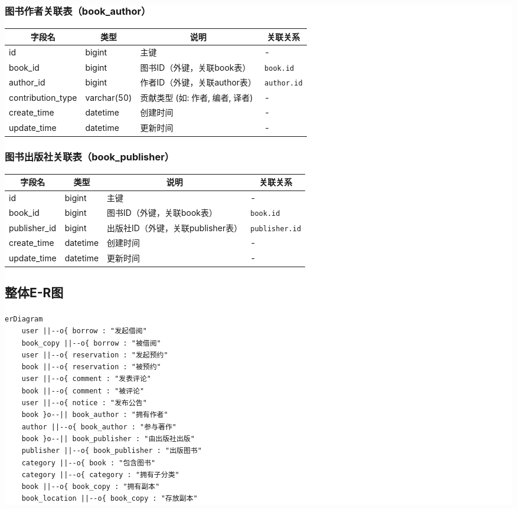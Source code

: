 ### 图书作者关联表（book_author）

| 字段名               | 类型          | 说明                   | 关联关系        |
|-------------------|-------------|----------------------|-------------|
| id                | bigint      | 主键                   | -           |
| book_id           | bigint      | 图书ID（外键，关联book表）     | `book.id`   |
| author_id         | bigint      | 作者ID（外键，关联author表）   | `author.id` |
| contribution_type | varchar(50) | 贡献类型 (如: 作者, 编者, 译者) | -           |
| create_time       | datetime    | 创建时间                 | -           |
| update_time       | datetime    | 更新时间                 | -           |

### 图书出版社关联表（book_publisher）

| 字段名                 | 类型           | 说明                      | 关联关系           |
|---------------------|--------------|-------------------------|----------------|
| id                  | bigint       | 主键                      | -              |
| book_id             | bigint       | 图书ID（外键，关联book表）        | `book.id`      |
| publisher_id        | bigint       | 出版社ID（外键，关联publisher表）  | `publisher.id` |
| create_time         | datetime     | 创建时间                    | -              |
| update_time         | datetime     | 更新时间                    | -              |

## 整体E-R图

```mermaid
erDiagram
    user ||--o{ borrow : "发起借阅"
    book_copy ||--o{ borrow : "被借阅"
    user ||--o{ reservation : "发起预约"
    book ||--o{ reservation : "被预约"
    user ||--o{ comment : "发表评论"
    book ||--o{ comment : "被评论"
    user ||--o{ notice : "发布公告"
    book }o--|| book_author : "拥有作者"
    author ||--o{ book_author : "参与著作"
    book }o--|| book_publisher : "由出版社出版"
    publisher ||--o{ book_publisher : "出版图书"
    category ||--o{ book : "包含图书"
    category ||--o{ category : "拥有子分类"
    book ||--o{ book_copy : "拥有副本"
    book_location ||--o{ book_copy : "存放副本"
```
